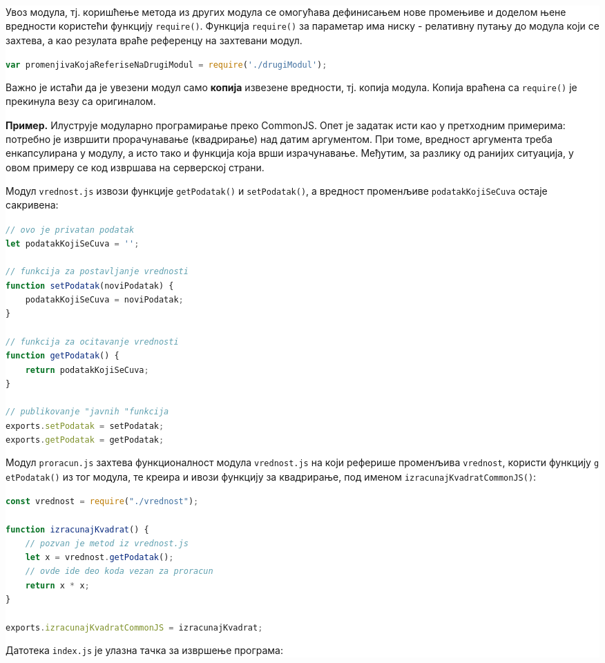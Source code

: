 Увоз модула, тј. коришћење метода из других модула се омогућава дефинисањем нове промењиве и доделом њене вредности користећи функцију `require()`. Функција `require()` за параметар има ниску - релативну путању до модула који се захтева, а као резулата враће референцу на захтевани модул.

```js
var promenjivaKojaReferiseNaDrugiModul = require('./drugiModul');
```

Важно је истаћи да је увезени модул само **копија** извезене вредности, тј. копија модула. Копија враћена са `require()` је прекинула везу са оригиналом.

**Пример.**  Илуструје модуларно програмирање преко CommonJS. Опет је задатак исти као у претходним примерима: потребно је извршити прорачунавање (квадрирање) над датим аргументом. При томе, вредност аргумента треба енкапсулирана у модулу, а исто тако и функција која врши израчунавање. Међутим, за разлику од ранијих ситуација, у овом примеру се код извршава на серверској страни.

Модул `vrednost.js` извози функције `getPodatak()` и `setPodatak()`, а вредност променљиве `podatakKojiSeCuva` остаје сакривена:

```js
// ovo je privatan podatak
let podatakKojiSeCuva = '';

// funkcija za postavljanje vrednosti
function setPodatak(noviPodatak) {
    podatakKojiSeCuva = noviPodatak;
}

// funkcija za ocitavanje vrednosti
function getPodatak() {
    return podatakKojiSeCuva;
}

// publikovanje "javnih "funkcija
exports.setPodatak = setPodatak;
exports.getPodatak = getPodatak;
```

Модул `proracun.js` захтева функционалност модула `vrednost.js` на који реферише променљива `vrednost`, користи функцију `getPodatak()` из тог модула, те креира  и ивози функцију за квадрирање, под именом `izracunajKvadratCommonJS()`:

```js
const vrednost = require("./vrednost");

function izracunajKvadrat() {
    // pozvan je metod iz vrednost.js
    let x = vrednost.getPodatak();
    // ovde ide deo koda vezan za proracun
    return x * x;
}

exports.izracunajKvadratCommonJS = izracunajKvadrat;
```

Датотека `index.js` је улазна тачка за извршење програма:
